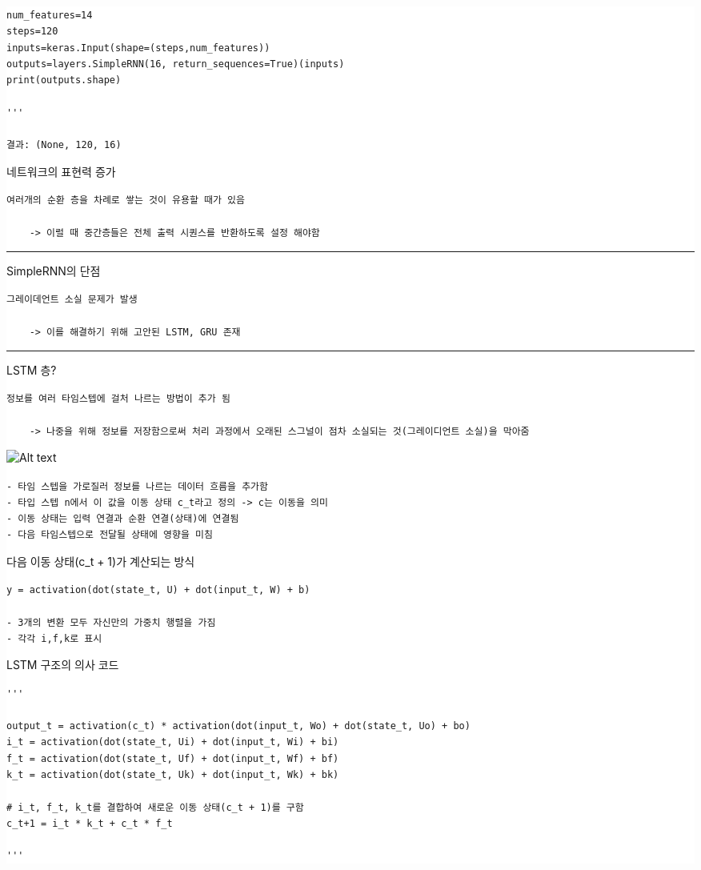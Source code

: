 	num_features=14
	steps=120
	inputs=keras.Input(shape=(steps,num_features))
	outputs=layers.SimpleRNN(16, return_sequences=True)(inputs)
	print(outputs.shape)

	'''

	결과: (None, 120, 16)

네트워크의 표현력 증가

	여러개의 순환 층을 차례로 쌓는 것이 유용할 때가 있음

		-> 이럴 때 중간층들은 전체 출력 시퀀스를 반환하도록 설정 해야함

---

SimpleRNN의 단점

	그레이데언트 소실 문제가 발생

		-> 이를 해결하기 위해 고안된 LSTM, GRU 존재

---

LSTM 층?

	정보를 여러 타임스텝에 걸처 나르는 방법이 추가 됨

		-> 나중을 위해 정보를 저장함으로써 처리 과정에서 오래된 스그널이 점차 소실되는 것(그레이디언트 소실)을 막아줌

![Alt text](https://img1.daumcdn.net/thumb/R1280x0/?scode=mtistory2&fname=https%3A%2F%2Fblog.kakaocdn.net%2Fdn%2FcHshzk%2Fbtspl81IpVg%2FpOdyWrfKQpCo3QwIK44hY1%2Fimg.png)

	- 타임 스텝을 가로질러 정보를 나르는 데이터 흐름을 추가함
	- 타입 스텝 n에서 이 값을 이동 상태 c_t라고 정의 -> c는 이동을 의미
	- 이동 상태는 입력 연결과 순환 연결(상태)에 연결됨
	- 다음 타임스텝으로 전달될 상태에 영향을 미침

다음 이동 상태(c_t + 1)가 계산되는 방식

	y = activation(dot(state_t, U) + dot(input_t, W) + b)

	- 3개의 변환 모두 자신만의 가중치 행렬을 가짐
	- 각각 i,f,k로 표시

LSTM 구조의 의사 코드

	'''

	output_t = activation(c_t) * activation(dot(input_t, Wo) + dot(state_t, Uo) + bo)
	i_t = activation(dot(state_t, Ui) + dot(input_t, Wi) + bi)
	f_t = activation(dot(state_t, Uf) + dot(input_t, Wf) + bf)
	k_t = activation(dot(state_t, Uk) + dot(input_t, Wk) + bk)

	# i_t, f_t, k_t를 결합하여 새로운 이동 상태(c_t + 1)를 구함
	c_t+1 = i_t * k_t + c_t * f_t

	'''

